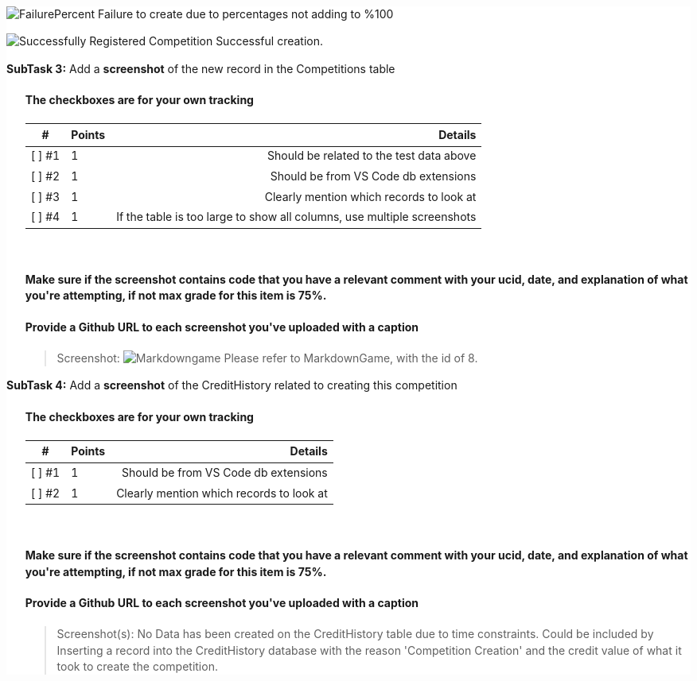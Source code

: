 ![FailurePercent](https://user-images.githubusercontent.com/113381682/208269546-1425f759-8532-4ec1-a515-159f92391ed0.PNG) Failure to create due to percentages not adding to %100

![Successfully Registered Competition](https://user-images.githubusercontent.com/113381682/208269582-a8f7592f-52a6-4307-83e9-fbff022ccdfb.PNG) Successful creation.

</ul>

__SubTask 3:__ Add a **screenshot** of the new record in the Competitions table

<ul>

#### The checkboxes are for your own tracking
    
|    #    | Points | Details                                                  |
| ------- | ------ | --------------------------------------------------------:|
| [ ] #1  | 1      | Should be related to the test data above |
| [ ] #2  | 1      | Should be from VS Code db extensions |
| [ ] #3  | 1      | Clearly mention which records to look at |
| [ ] #4  | 1      | If the table is too large to show all columns, use multiple screenshots |
<br>

#### Make sure if the **screenshot** contains code that you have a relevant comment with your ucid, date, and explanation of what you're attempting, if not max grade for this item is 75%.
#### Provide a Github URL to each **screenshot** you've uploaded with a caption
> Screenshot: ![Markdowngame](https://user-images.githubusercontent.com/113381682/208269615-fa6cc101-6229-4250-948d-b80e0a3c1bb0.PNG) Please refer to MarkdownGame, with the id of 8.


</ul>

__SubTask 4:__ Add a **screenshot** of the CreditHistory related to creating this competition

<ul>

#### The checkboxes are for your own tracking
    
|    #    | Points | Details                                                  |
| ------- | ------ | --------------------------------------------------------:|
| [ ] #1  | 1      | Should be from VS Code db extensions |
| [ ] #2  | 1      | Clearly mention which records to look at |
<br>

#### Make sure if the **screenshot** contains code that you have a relevant comment with your ucid, date, and explanation of what you're attempting, if not max grade for this item is 75%.
#### Provide a Github URL to each **screenshot** you've uploaded with a caption
> Screenshot(s):  No Data has been created on the CreditHistory table due to time constraints. Could be included by Inserting a record into the CreditHistory database with the reason 'Competition Creation' and the credit value of what it took to create the competition.
